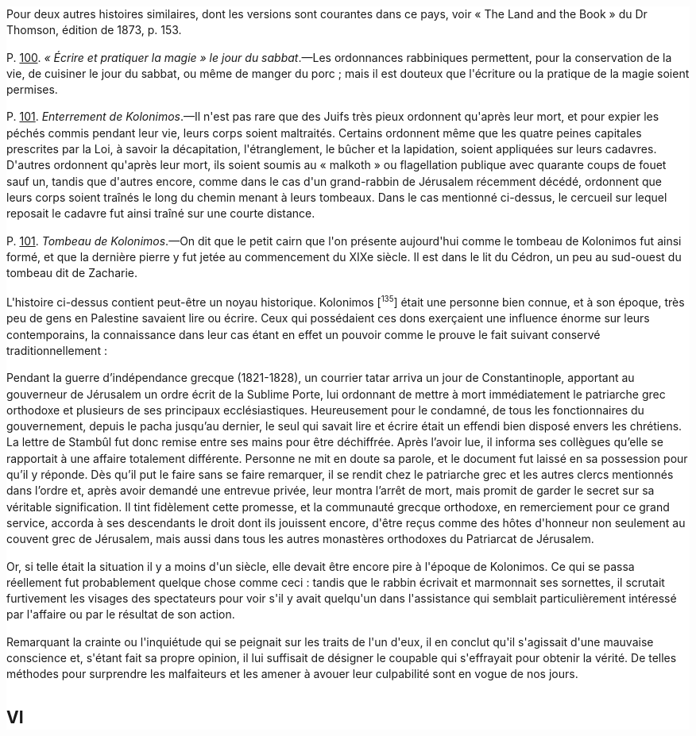 Pour deux autres histoires similaires, dont les versions sont courantes dans ce pays, voir « The Land and the Book » du Dr Thomson, édition de 1873, p. 153.

P. [100](2_5#p100). _« Écrire et pratiquer la magie » le jour du sabbat_.—Les ordonnances rabbiniques permettent, pour la conservation de la vie, de cuisiner le jour du sabbat, ou même de manger du porc ; mais il est douteux que l'écriture ou la pratique de la magie soient permises.

P. [101](2_5#p101). _Enterrement de Kolonimos_.—Il n'est pas rare que des Juifs très pieux ordonnent qu'après leur mort, et pour expier les péchés commis pendant leur vie, leurs corps soient maltraités. Certains ordonnent même que les quatre peines capitales prescrites par la Loi, à savoir la décapitation, l'étranglement, le bûcher et la lapidation, soient appliquées sur leurs cadavres. D'autres ordonnent qu'après leur mort, ils soient soumis au « malkoth » ou flagellation publique avec quarante coups de fouet sauf un, tandis que d'autres encore, comme dans le cas d'un grand-rabbin de Jérusalem récemment décédé, ordonnent que leurs corps soient traînés le long du chemin menant à leurs tombeaux. Dans le cas mentionné ci-dessus, le cercueil sur lequel reposait le cadavre fut ainsi traîné sur une courte distance.

P. [101](2_5#p101). _Tombeau de Kolonimos_.—On dit que le petit cairn que l'on présente aujourd'hui comme le tombeau de Kolonimos fut ainsi formé, et que la dernière pierre y fut jetée au commencement du XIXe siècle. Il est dans le lit du Cédron, un peu au sud-ouest du tombeau dit de Zacharie.

L'histoire ci-dessus contient peut-être un noyau historique. Kolonimos <span id="p135">[<sup><small>135</small></sup>]</span> était une personne bien connue, et à son époque, très peu de gens en Palestine savaient lire ou écrire. Ceux qui possédaient ces dons exerçaient une influence énorme sur leurs contemporains, la connaissance dans leur cas étant en effet un pouvoir comme le prouve le fait suivant conservé traditionnellement :

Pendant la guerre d’indépendance grecque (1821-1828), un courrier tatar arriva un jour de Constantinople, apportant au gouverneur de Jérusalem un ordre écrit de la Sublime Porte, lui ordonnant de mettre à mort immédiatement le patriarche grec orthodoxe et plusieurs de ses principaux ecclésiastiques. Heureusement pour le condamné, de tous les fonctionnaires du gouvernement, depuis le pacha jusqu’au dernier, le seul qui savait lire et écrire était un effendi bien disposé envers les chrétiens. La lettre de Stambûl fut donc remise entre ses mains pour être déchiffrée. Après l’avoir lue, il informa ses collègues qu’elle se rapportait à une affaire totalement différente. Personne ne mit en doute sa parole, et le document fut laissé en sa possession pour qu’il y réponde. Dès qu’il put le faire sans se faire remarquer, il se rendit chez le patriarche grec et les autres clercs mentionnés dans l’ordre et, après avoir demandé une entrevue privée, leur montra l’arrêt de mort, mais promit de garder le secret sur sa véritable signification. Il tint fidèlement cette promesse, et la communauté grecque orthodoxe, en remerciement pour ce grand service, accorda à ses descendants le droit dont ils jouissent encore, d'être reçus comme des hôtes d'honneur non seulement au couvent grec de Jérusalem, mais aussi dans tous les autres monastères orthodoxes du Patriarcat de Jérusalem.

Or, si telle était la situation il y a moins d'un siècle, elle devait être encore pire à l'époque de Kolonimos. Ce qui se passa réellement fut probablement quelque chose comme ceci : tandis que le rabbin écrivait et marmonnait ses sornettes, il scrutait furtivement les visages des spectateurs pour voir s'il y avait quelqu'un dans l'assistance qui semblait particulièrement intéressé par l'affaire ou par le résultat de son action.

Remarquant la crainte ou l'inquiétude qui se peignait sur les traits de l'un d'eux, il en conclut qu'il s'agissait d'une mauvaise conscience et, s'étant fait sa propre opinion, il lui suffisait de désigner le coupable qui s'effrayait pour obtenir la vérité. De telles méthodes pour surprendre les malfaiteurs et les amener à avouer leur culpabilité sont en vogue de nos jours.

## VI


[^66]: 130:1 Voir « Recherches archéologiques » du professeur Clermont Ganneau, vol. I, pp. 279-290.
[^67]: 131:1 Selon Williams « Holy City », vol. i. p. 303, cette légende est mentionnée pour la première fois par Eugesippe vers 1120 après J.-C. et est introduite afin d'expliquer le nom sous lequel la caverne était alors connue, à savoir « Caverna » ou « Spelunca Leonis », comme l'écrit Guillaume de Tyr en mentionnant le bassin adjacent. Dans un traité d'un écrivain antérieur, que Williams suppose avoir été Modeste, il est dit que les soins pieux d'un « Nicodème et d'une Madeleine » ont assuré la sépulture décente de ceux tués par les Perses. Le nom de l'homme est dit avoir été Thomas ; tandis qu'une troisième version de la légende fait que les corps ont été enterrés par une femme âgée et sa chienne. Une histoire tout à fait différente est que les corps enterrés dans cette caverne étaient ceux des Saints Innocents.
[^68]: 131:2 Voir « Les Psaumes dans la vie humaine » de Prothero, p. 27.
[^69]: 132:1 Voici l'histoire bien connue racontée pour la première fois par Rabbi Benjamin de Tudela qui visita Jérusalem peu après 1160 après J.C.: "Sur le mont Sion se trouvent les sépulcres de la maison de David et ceux des rois qui régnèrent après lui. Cependant, en raison de la circonstance suivante, cet endroit est à peine reconnaissable à l'heure actuelle. Il y a quinze ans, l'un des murs du lieu de culte du mont Sion est tombé, et le patriarche a ordonné au prêtre de le réparer. Il a ordonné de prendre des pierres du mur [original](errata.htm#3) de Sion et de les utiliser à cette fin, et cet ordre a été obéi. Deux ouvriers, qui étaient occupés à extraire des pierres des fondations mêmes des murs de Sion, ont rencontré par hasard l'une d'elles qui formait l'entrée de la caverne. Ils ont convenu d'entrer dans la caverne et d'y chercher un trésor; Ils pénétrèrent dans une grande salle, soutenue par des colonnes de marbre incrustées d'or et d'argent, devant lesquelles se trouvait une table avec un sceptre et une couronne d'or. C'était le sépulcre de David, roi d'Israël, à gauche duquel ils virent celui de Salomon et de tous les rois de Juda qui y étaient enterrés. Ils aperçurent en outre des coffres fermés à clé et voulurent entrer dans la salle pour les examiner, mais un coup de vent, semblable à une tempête, sortit de l'entrée de la caverne et les jeta presque sans vie sur le sol. Ils restèrent dans cet état jusqu'au soir, lorsqu'ils entendirent une voix leur ordonnant de se lever et de sortir de ce lieu. Ils allèrent, saisis de terreur, chez le patriarche et lui racontèrent ce qui s'était passé. Il appela Rabbi Abraham el Constantini, un pieux ascète, l'un des pleureurs de la chute de Jérusalem, et fit répéter l'incident par les deux ouvriers en sa présence. Rabbi Abraham informa alors le patriarche qu’ils avaient découvert le sépulcre de la maison de David et des rois de Juda. Le patriarche ordonna que l’endroit soit muré, de manière à le cacher efficacement à tout le monde jusqu’à ce jour. Le rabbin Abraham mentionné ci-dessus m’a raconté tout cela. » (Voir Williams’s « Holy City », vol. ii. pp. 609, 510.)
[^70]: 133:1 « Recherches bibliques » de Robinson, vol. i, p. 242, etc.
[^71]: 133 : 2 « Uns el Jelìl », vol. je. p. 145. Édition du Caire.
[^72]: 133 : 3 « Uns el Jelìl », p. 105 et 131.
[^73]: 133 : 4 « Uns el Jelìl », p. 402, vol. ii.
[^75]: 136:1 Monroe, cité par Barclay, « La Cité du Grand Roi », p. 208.